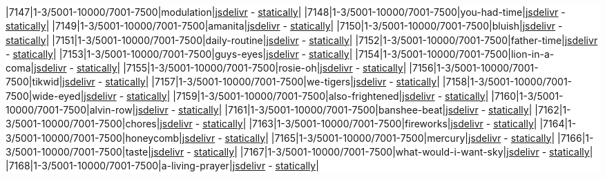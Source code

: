 |7147|1-3/5001-10000/7001-7500|modulation|[jsdelivr](https://cdn.jsdelivr.net/gh/dbchord/webp-old-c-1110x370_1-3/5001-10000/7001-7500/modulation.webp) - [statically](https://cdn.statically.io/gh/dbchord/webp-old-c-1110x370_1-3/img/5001-10000/7001-7500/modulation.webp)|
|7148|1-3/5001-10000/7001-7500|you-had-time|[jsdelivr](https://cdn.jsdelivr.net/gh/dbchord/webp-old-c-1110x370_1-3/5001-10000/7001-7500/you-had-time.webp) - [statically](https://cdn.statically.io/gh/dbchord/webp-old-c-1110x370_1-3/img/5001-10000/7001-7500/you-had-time.webp)|
|7149|1-3/5001-10000/7001-7500|amanita|[jsdelivr](https://cdn.jsdelivr.net/gh/dbchord/webp-old-c-1110x370_1-3/5001-10000/7001-7500/amanita.webp) - [statically](https://cdn.statically.io/gh/dbchord/webp-old-c-1110x370_1-3/img/5001-10000/7001-7500/amanita.webp)|
|7150|1-3/5001-10000/7001-7500|bluish|[jsdelivr](https://cdn.jsdelivr.net/gh/dbchord/webp-old-c-1110x370_1-3/5001-10000/7001-7500/bluish.webp) - [statically](https://cdn.statically.io/gh/dbchord/webp-old-c-1110x370_1-3/img/5001-10000/7001-7500/bluish.webp)|
|7151|1-3/5001-10000/7001-7500|daily-routine|[jsdelivr](https://cdn.jsdelivr.net/gh/dbchord/webp-old-c-1110x370_1-3/5001-10000/7001-7500/daily-routine.webp) - [statically](https://cdn.statically.io/gh/dbchord/webp-old-c-1110x370_1-3/img/5001-10000/7001-7500/daily-routine.webp)|
|7152|1-3/5001-10000/7001-7500|father-time|[jsdelivr](https://cdn.jsdelivr.net/gh/dbchord/webp-old-c-1110x370_1-3/5001-10000/7001-7500/father-time.webp) - [statically](https://cdn.statically.io/gh/dbchord/webp-old-c-1110x370_1-3/img/5001-10000/7001-7500/father-time.webp)|
|7153|1-3/5001-10000/7001-7500|guys-eyes|[jsdelivr](https://cdn.jsdelivr.net/gh/dbchord/webp-old-c-1110x370_1-3/5001-10000/7001-7500/guys-eyes.webp) - [statically](https://cdn.statically.io/gh/dbchord/webp-old-c-1110x370_1-3/img/5001-10000/7001-7500/guys-eyes.webp)|
|7154|1-3/5001-10000/7001-7500|lion-in-a-coma|[jsdelivr](https://cdn.jsdelivr.net/gh/dbchord/webp-old-c-1110x370_1-3/5001-10000/7001-7500/lion-in-a-coma.webp) - [statically](https://cdn.statically.io/gh/dbchord/webp-old-c-1110x370_1-3/img/5001-10000/7001-7500/lion-in-a-coma.webp)|
|7155|1-3/5001-10000/7001-7500|rosie-oh|[jsdelivr](https://cdn.jsdelivr.net/gh/dbchord/webp-old-c-1110x370_1-3/5001-10000/7001-7500/rosie-oh.webp) - [statically](https://cdn.statically.io/gh/dbchord/webp-old-c-1110x370_1-3/img/5001-10000/7001-7500/rosie-oh.webp)|
|7156|1-3/5001-10000/7001-7500|tikwid|[jsdelivr](https://cdn.jsdelivr.net/gh/dbchord/webp-old-c-1110x370_1-3/5001-10000/7001-7500/tikwid.webp) - [statically](https://cdn.statically.io/gh/dbchord/webp-old-c-1110x370_1-3/img/5001-10000/7001-7500/tikwid.webp)|
|7157|1-3/5001-10000/7001-7500|we-tigers|[jsdelivr](https://cdn.jsdelivr.net/gh/dbchord/webp-old-c-1110x370_1-3/5001-10000/7001-7500/we-tigers.webp) - [statically](https://cdn.statically.io/gh/dbchord/webp-old-c-1110x370_1-3/img/5001-10000/7001-7500/we-tigers.webp)|
|7158|1-3/5001-10000/7001-7500|wide-eyed|[jsdelivr](https://cdn.jsdelivr.net/gh/dbchord/webp-old-c-1110x370_1-3/5001-10000/7001-7500/wide-eyed.webp) - [statically](https://cdn.statically.io/gh/dbchord/webp-old-c-1110x370_1-3/img/5001-10000/7001-7500/wide-eyed.webp)|
|7159|1-3/5001-10000/7001-7500|also-frightened|[jsdelivr](https://cdn.jsdelivr.net/gh/dbchord/webp-old-c-1110x370_1-3/5001-10000/7001-7500/also-frightened.webp) - [statically](https://cdn.statically.io/gh/dbchord/webp-old-c-1110x370_1-3/img/5001-10000/7001-7500/also-frightened.webp)|
|7160|1-3/5001-10000/7001-7500|alvin-row|[jsdelivr](https://cdn.jsdelivr.net/gh/dbchord/webp-old-c-1110x370_1-3/5001-10000/7001-7500/alvin-row.webp) - [statically](https://cdn.statically.io/gh/dbchord/webp-old-c-1110x370_1-3/img/5001-10000/7001-7500/alvin-row.webp)|
|7161|1-3/5001-10000/7001-7500|banshee-beat|[jsdelivr](https://cdn.jsdelivr.net/gh/dbchord/webp-old-c-1110x370_1-3/5001-10000/7001-7500/banshee-beat.webp) - [statically](https://cdn.statically.io/gh/dbchord/webp-old-c-1110x370_1-3/img/5001-10000/7001-7500/banshee-beat.webp)|
|7162|1-3/5001-10000/7001-7500|chores|[jsdelivr](https://cdn.jsdelivr.net/gh/dbchord/webp-old-c-1110x370_1-3/5001-10000/7001-7500/chores.webp) - [statically](https://cdn.statically.io/gh/dbchord/webp-old-c-1110x370_1-3/img/5001-10000/7001-7500/chores.webp)|
|7163|1-3/5001-10000/7001-7500|fireworks|[jsdelivr](https://cdn.jsdelivr.net/gh/dbchord/webp-old-c-1110x370_1-3/5001-10000/7001-7500/fireworks.webp) - [statically](https://cdn.statically.io/gh/dbchord/webp-old-c-1110x370_1-3/img/5001-10000/7001-7500/fireworks.webp)|
|7164|1-3/5001-10000/7001-7500|honeycomb|[jsdelivr](https://cdn.jsdelivr.net/gh/dbchord/webp-old-c-1110x370_1-3/5001-10000/7001-7500/honeycomb.webp) - [statically](https://cdn.statically.io/gh/dbchord/webp-old-c-1110x370_1-3/img/5001-10000/7001-7500/honeycomb.webp)|
|7165|1-3/5001-10000/7001-7500|mercury|[jsdelivr](https://cdn.jsdelivr.net/gh/dbchord/webp-old-c-1110x370_1-3/5001-10000/7001-7500/mercury.webp) - [statically](https://cdn.statically.io/gh/dbchord/webp-old-c-1110x370_1-3/img/5001-10000/7001-7500/mercury.webp)|
|7166|1-3/5001-10000/7001-7500|taste|[jsdelivr](https://cdn.jsdelivr.net/gh/dbchord/webp-old-c-1110x370_1-3/5001-10000/7001-7500/taste.webp) - [statically](https://cdn.statically.io/gh/dbchord/webp-old-c-1110x370_1-3/img/5001-10000/7001-7500/taste.webp)|
|7167|1-3/5001-10000/7001-7500|what-would-i-want-sky|[jsdelivr](https://cdn.jsdelivr.net/gh/dbchord/webp-old-c-1110x370_1-3/5001-10000/7001-7500/what-would-i-want-sky.webp) - [statically](https://cdn.statically.io/gh/dbchord/webp-old-c-1110x370_1-3/img/5001-10000/7001-7500/what-would-i-want-sky.webp)|
|7168|1-3/5001-10000/7001-7500|a-living-prayer|[jsdelivr](https://cdn.jsdelivr.net/gh/dbchord/webp-old-c-1110x370_1-3/5001-10000/7001-7500/a-living-prayer.webp) - [statically](https://cdn.statically.io/gh/dbchord/webp-old-c-1110x370_1-3/img/5001-10000/7001-7500/a-living-prayer.webp)|
